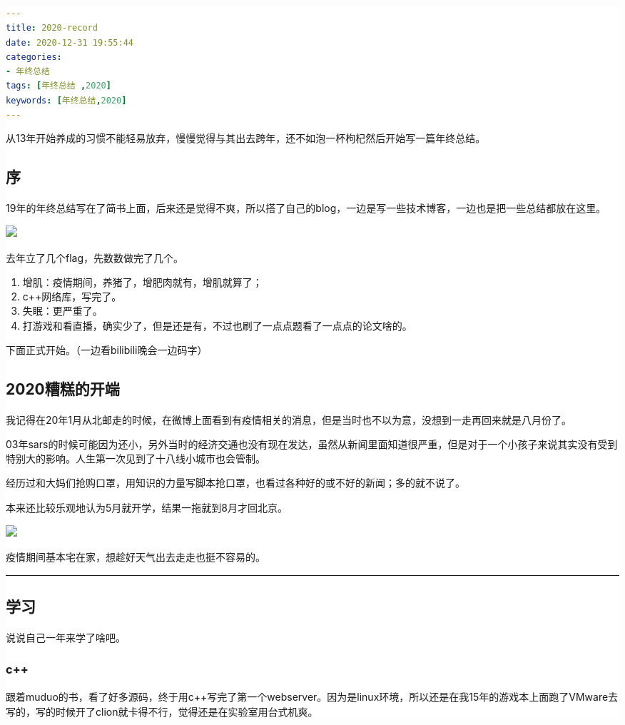 ```yaml
---
title: 2020-record
date: 2020-12-31 19:55:44
categories: 
- 年终总结
tags: [年终总结 ,2020]
keywords: [年终总结,2020]
---
```


从13年开始养成的习惯不能轻易放弃，慢慢觉得与其出去跨年，还不如泡一杯枸杞然后开始写一篇年终总结。



## 序

19年的年终总结写在了简书上面，后来还是觉得不爽，所以搭了自己的blog，一边是写一些技术博客，一边也是把一些总结都放在这里。

![](https://jaroffertree.oss-cn-hongkong.aliyuncs.com/Screenshot_2020-12-31-20-12-20-384_com.jianshu.ha.jpg)

去年立了几个flag，先数数做完了几个。

1. 增肌：疫情期间，养猪了，增肥肉就有，增肌就算了；
2. c++网络库，写完了。
3. 失眠：更严重了。
4. 打游戏和看直播，确实少了，但是还是有，不过也刷了一点点题看了一点点的论文啥的。

下面正式开始。（一边看bilibili晚会一边码字）


## 2020糟糕的开端

我记得在20年1月从北邮走的时候，在微博上面看到有疫情相关的消息，但是当时也不以为意，没想到一走再回来就是八月份了。

03年sars的时候可能因为还小，另外当时的经济交通也没有现在发达，虽然从新闻里面知道很严重，但是对于一个小孩子来说其实没有受到特别大的影响。人生第一次见到了十八线小城市也会管制。

经历过和大妈们抢购口罩，用知识的力量写脚本抢口罩，也看过各种好的或不好的新闻；多的就不说了。

本来还比较乐观地认为5月就开学，结果一拖就到8月才回北京。

![](https://jaroffertree.oss-cn-hongkong.aliyuncs.com/IMG_20200814_204216.jpg)

疫情期间基本宅在家，想趁好天气出去走走也挺不容易的。


---

## 学习
说说自己一年来学了啥吧。

### c++
跟着muduo的书，看了好多源码，终于用c++写完了第一个webserver。因为是linux环境，所以还是在我15年的游戏本上面跑了VMware去写的，写的时候开了clion就卡得不行，觉得还是在实验室用台式机爽。
